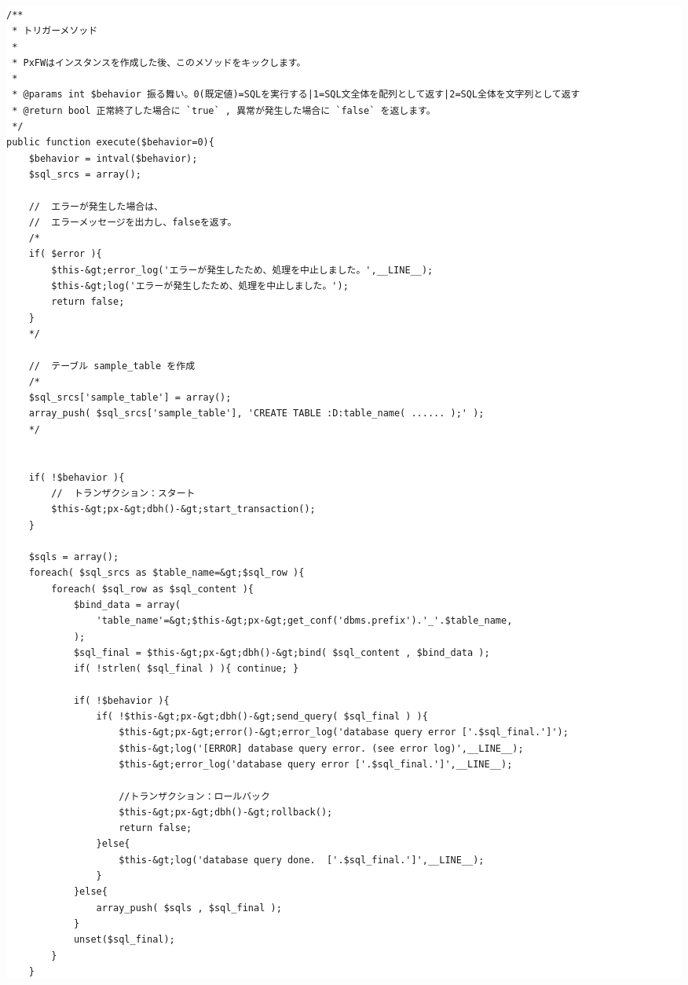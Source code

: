 	/**
	 * トリガーメソッド
	 * 
	 * PxFWはインスタンスを作成した後、このメソッドをキックします。
	 * 
	 * @params int $behavior 振る舞い。0(既定値)=SQLを実行する|1=SQL文全体を配列として返す|2=SQL全体を文字列として返す
	 * @return bool 正常終了した場合に `true` , 異常が発生した場合に `false` を返します。
	 */
	public function execute($behavior=0){
		$behavior = intval($behavior);
		$sql_srcs = array();

		//  エラーが発生した場合は、
		//  エラーメッセージを出力し、falseを返す。
		/*
		if( $error ){
			$this-&gt;error_log('エラーが発生したため、処理を中止しました。',__LINE__);
			$this-&gt;log('エラーが発生したため、処理を中止しました。');
			return false;
		}
		*/

		//  テーブル sample_table を作成
		/*
		$sql_srcs['sample_table'] = array();
		array_push( $sql_srcs['sample_table'], 'CREATE TABLE :D:table_name( ...... );' );
		*/


		if( !$behavior ){
			//  トランザクション：スタート
			$this-&gt;px-&gt;dbh()-&gt;start_transaction();
		}

		$sqls = array();
		foreach( $sql_srcs as $table_name=&gt;$sql_row ){
			foreach( $sql_row as $sql_content ){
				$bind_data = array(
					'table_name'=&gt;$this-&gt;px-&gt;get_conf('dbms.prefix').'_'.$table_name,
				);
				$sql_final = $this-&gt;px-&gt;dbh()-&gt;bind( $sql_content , $bind_data );
				if( !strlen( $sql_final ) ){ continue; }

				if( !$behavior ){
					if( !$this-&gt;px-&gt;dbh()-&gt;send_query( $sql_final ) ){
						$this-&gt;px-&gt;error()-&gt;error_log('database query error ['.$sql_final.']');
						$this-&gt;log('[ERROR] database query error. (see error log)',__LINE__);
						$this-&gt;error_log('database query error ['.$sql_final.']',__LINE__);

						//トランザクション：ロールバック
						$this-&gt;px-&gt;dbh()-&gt;rollback();
						return false;
					}else{
						$this-&gt;log('database query done.  ['.$sql_final.']',__LINE__);
					}
				}else{
					array_push( $sqls , $sql_final );
				}
				unset($sql_final);
			}
		}

